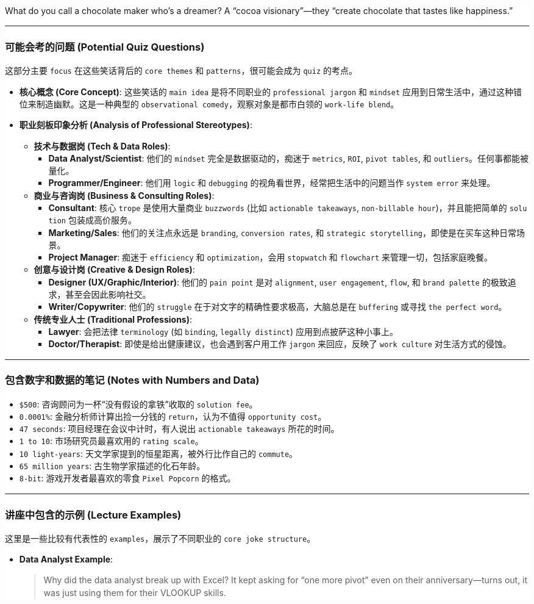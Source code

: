 What do you call a chocolate maker who’s a dreamer? A “cocoa visionary”—they “create chocolate that tastes like happiness.”


---

### **可能会考的问题 (Potential Quiz Questions)**

这部分主要 `focus` 在这些笑话背后的 `core themes` 和 `patterns`，很可能会成为 `quiz` 的考点。

*   **核心概念 (Core Concept)**: 这些笑话的 `main idea` 是将不同职业的 `professional jargon` 和 `mindset` 应用到日常生活中，通过这种错位来制造幽默。这是一种典型的 `observational comedy`，观察对象是都市白领的 `work-life blend`。

*   **职业刻板印象分析 (Analysis of Professional Stereotypes)**:
    *   **技术与数据岗 (Tech & Data Roles)**:
        *   **Data Analyst/Scientist**: 他们的 `mindset` 完全是数据驱动的，痴迷于 `metrics`, `ROI`, `pivot tables`, 和 `outliers`。任何事都能被量化。
        *   **Programmer/Engineer**: 他们用 `logic` 和 `debugging` 的视角看世界，经常把生活中的问题当作 `system error` 来处理。
    *   **商业与咨询岗 (Business & Consulting Roles)**:
        *   **Consultant**: 核心 `trope` 是使用大量商业 `buzzwords` (比如 `actionable takeaways`, `non-billable hour`)，并且能把简单的 `solution` 包装成高价服务。
        *   **Marketing/Sales**: 他们的关注点永远是 `branding`, `conversion rates`, 和 `strategic storytelling`，即使是在买车这种日常场景。
        *   **Project Manager**: 痴迷于 `efficiency` 和 `optimization`，会用 `stopwatch` 和 `flowchart` 来管理一切，包括家庭晚餐。
    *   **创意与设计岗 (Creative & Design Roles)**:
        *   **Designer (UX/Graphic/Interior)**: 他们的 `pain point` 是对 `alignment`, `user engagement`, `flow`, 和 `brand palette` 的极致追求，甚至会因此影响社交。
        *   **Writer/Copywriter**: 他们的 `struggle` 在于对文字的精确性要求极高，大脑总是在 `buffering` 或寻找 `the perfect word`。
    *   **传统专业人士 (Traditional Professions)**:
        *   **Lawyer**: 会把法律 `terminology` (如 `binding`, `legally distinct`) 应用到点披萨这种小事上。
        *   **Doctor/Therapist**: 即使是给出健康建议，也会遇到客户用工作 `jargon` 来回应，反映了 `work culture` 对生活方式的侵蚀。

---

### **包含数字和数据的笔记 (Notes with Numbers and Data)**

*   `$500`: 咨询顾问为一杯“没有假设的拿铁”收取的 `solution fee`。
*   `0.0001%`: 金融分析师计算出捡一分钱的 `return`，认为不值得 `opportunity cost`。
*   `47 seconds`: 项目经理在会议中计时，有人说出 `actionable takeaways` 所花的时间。
*   `1 to 10`: 市场研究员最喜欢用的 `rating scale`。
*   `10 light-years`: 天文学家提到的恒星距离，被外行比作自己的 `commute`。
*   `65 million years`: 古生物学家描述的化石年龄。
*   `8-bit`: 游戏开发者最喜欢的零食 `Pixel Popcorn` 的格式。

---

### **讲座中包含的示例 (Lecture Examples)**

这里是一些比较有代表性的 `examples`，展示了不同职业的 `core joke structure`。

*   **Data Analyst Example**:
    > Why did the data analyst break up with Excel? It kept asking for “one more pivot” even on their anniversary—turns out, it was just using them for their VLOOKUP skills.
